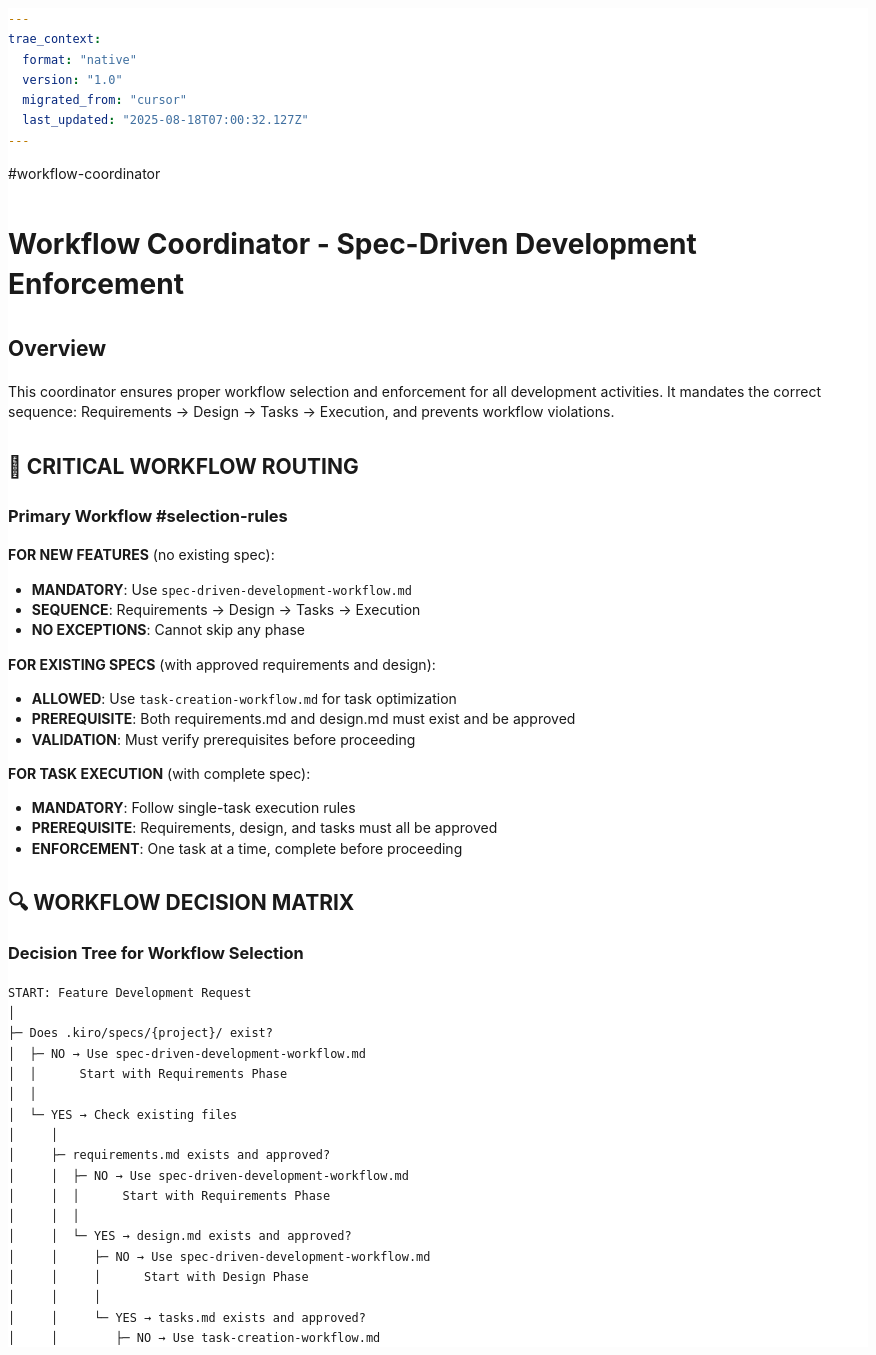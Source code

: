 ```yaml
---
trae_context:
  format: "native"
  version: "1.0"
  migrated_from: "cursor"
  last_updated: "2025-08-18T07:00:32.127Z"
---
```


#workflow-coordinator
# Workflow Coordinator - Spec-Driven Development Enforcement

## Overview

This coordinator ensures proper workflow selection and enforcement for all development activities. It mandates the correct sequence: Requirements → Design → Tasks → Execution, and prevents workflow violations.

## 🚨 CRITICAL WORKFLOW ROUTING

### Primary Workflow #selection-rules

**FOR NEW FEATURES** (no existing spec):
- **MANDATORY**: Use `spec-driven-development-workflow.md`
- **SEQUENCE**: Requirements → Design → Tasks → Execution
- **NO EXCEPTIONS**: Cannot skip any phase

**FOR EXISTING SPECS** (with approved requirements and design):
- **ALLOWED**: Use `task-creation-workflow.md` for task optimization
- **PREREQUISITE**: Both requirements.md and design.md must exist and be approved
- **VALIDATION**: Must verify prerequisites before proceeding

**FOR TASK EXECUTION** (with complete spec):
- **MANDATORY**: Follow single-task execution rules
- **PREREQUISITE**: Requirements, design, and tasks must all be approved
- **ENFORCEMENT**: One task at a time, complete before proceeding

## 🔍 WORKFLOW DECISION MATRIX

### Decision Tree for Workflow Selection

```
START: Feature Development Request
│
├─ Does .kiro/specs/{project}/ exist?
│  ├─ NO → Use spec-driven-development-workflow.md
│  │      Start with Requirements Phase
│  │
│  └─ YES → Check existing files
│     │
│     ├─ requirements.md exists and approved?
│     │  ├─ NO → Use spec-driven-development-workflow.md
│     │  │      Start with Requirements Phase
│     │  │
│     │  └─ YES → design.md exists and approved?
│     │     ├─ NO → Use spec-driven-development-workflow.md
│     │     │      Start with Design Phase
│     │     │
│     │     └─ YES → tasks.md exists and approved?
│     │        ├─ NO → Use task-creation-workflow.md
```